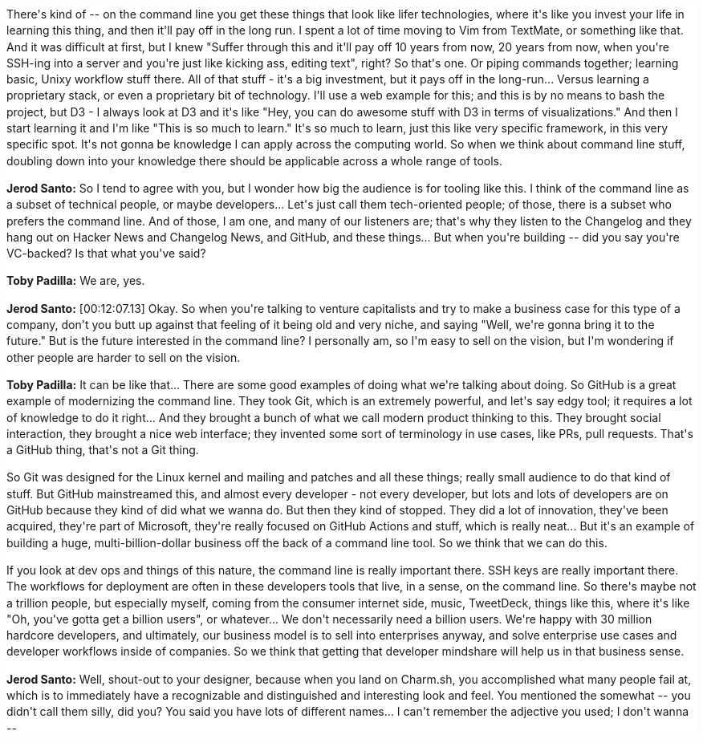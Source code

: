 There's kind of -- on the command line you get these things that look like lifer technologies, where it's like you invest your life in learning this thing, and then it'll pay off in the long run. I spent a lot of time moving to Vim from TextMate, or something like that. And it was difficult at first, but I knew "Suffer through this and it'll pay off 10 years from now, 20 years from now, when you're SSH-ing into a server and you're just like kicking ass, editing text", right? So that's one. Or piping commands together; learning basic, Unixy workflow stuff there. All of that stuff - it's a big investment, but it pays off in the long-run... Versus learning a proprietary stack, or even a proprietary bit of technology. I'll use a web example for this; and this is by no means to bash the project, but D3 - I always look at D3 and it's like "Hey, you can do awesome stuff with D3 in terms of visualizations." And then I start learning it and I'm like "This is so much to learn." It's so much to learn, just this like very specific framework, in this very specific spot. It's not gonna be knowledge I can apply across the computing world. So when we think about command line stuff, doubling down into your knowledge there should be applicable across a whole range of tools.

**Jerod Santo:** So I tend to agree with you, but I wonder how big the audience is for tooling like this. I think of the command line as a subset of technical people, or maybe developers... Let's just call them tech-oriented people; of those, there is a subset who prefers the command line. And of those, I am one, and many of our listeners are; that's why they listen to the Changelog and they hang out on Hacker News and Changelog News, and GitHub, and these things... But when you're building -- did you say you're VC-backed? Is that what you've said?

**Toby Padilla:** We are, yes.

**Jerod Santo:** \[00:12:07.13\] Okay. So when you're talking to venture capitalists and try to make a business case for this type of a company, don't you butt up against that feeling of it being old and very niche, and saying "Well, we're gonna bring it to the future." But is the future interested in the command line? I personally am, so I'm easy to sell on the vision, but I'm wondering if other people are harder to sell on the vision.

**Toby Padilla:** It can be like that... There are some good examples of doing what we're talking about doing. So GitHub is a great example of modernizing the command line. They took Git, which is an extremely powerful, and let's say edgy tool; it requires a lot of knowledge to do it right... And they brought a bunch of what we call modern product thinking to this. They brought social interaction, they brought a nice web interface; they invented some sort of terminology in use cases, like PRs, pull requests. That's a GitHub thing, that's not a Git thing.

So Git was designed for the Linux kernel and mailing and patches and all these things; really small audience to do that kind of stuff. But GitHub mainstreamed this, and almost every developer - not every developer, but lots and lots of developers are on GitHub because they kind of did what we wanna do. But then they kind of stopped. They did a lot of innovation, they've been acquired, they're part of Microsoft, they're really focused on GitHub Actions and stuff, which is really neat... But it's an example of building a huge, multi-billion-dollar business off the back of a command line tool. So we think that we can do this.

If you look at dev ops and things of this nature, the command line is really important there. SSH keys are really important there. The workflows for deployment are often in these developers tools that live, in a sense, on the command line. So there's maybe not a trillion people, but especially myself, coming from the consumer internet side, music, TweetDeck, things like this, where it's like "Oh, you've gotta get a billion users", or whatever... We don't necessarily need a billion users. We're happy with 30 million hardcore developers, and ultimately, our business model is to sell into enterprises anyway, and solve enterprise use cases and developer workflows inside of companies. So we think that getting that developer mindshare will help us in that business sense.

**Jerod Santo:** Well, shout-out to your designer, because when you land on Charm.sh, you accomplished what many people fail at, which is to immediately have a recognizable and distinguished and interesting look and feel. You mentioned the somewhat -- you didn't call them silly, did you? You said you have lots of different names... I can't remember the adjective you used; I don't wanna --
